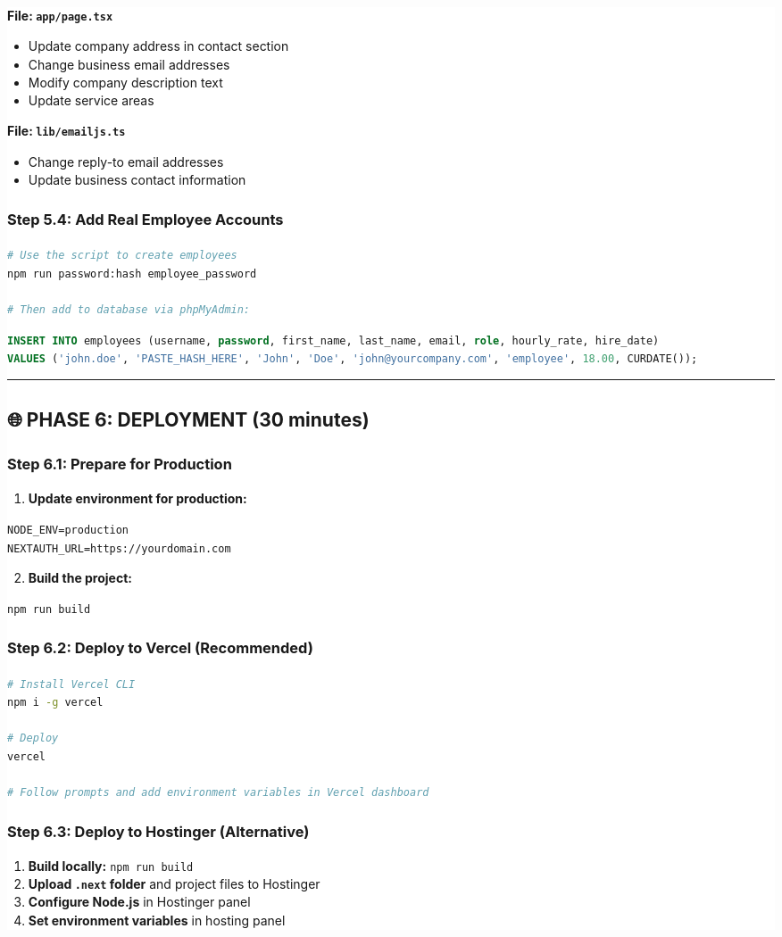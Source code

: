 **File: `app/page.tsx`**
- Update company address in contact section
- Change business email addresses
- Modify company description text
- Update service areas

**File: `lib/emailjs.ts`**
- Change reply-to email addresses
- Update business contact information

### **Step 5.4: Add Real Employee Accounts**
```bash
# Use the script to create employees
npm run password:hash employee_password

# Then add to database via phpMyAdmin:
```

```sql
INSERT INTO employees (username, password, first_name, last_name, email, role, hourly_rate, hire_date) 
VALUES ('john.doe', 'PASTE_HASH_HERE', 'John', 'Doe', 'john@yourcompany.com', 'employee', 18.00, CURDATE());
```

---

## 🌐 **PHASE 6: DEPLOYMENT (30 minutes)**

### **Step 6.1: Prepare for Production**
1. **Update environment for production:**
```env
NODE_ENV=production
NEXTAUTH_URL=https://yourdomain.com
```

2. **Build the project:**
```bash
npm run build
```

### **Step 6.2: Deploy to Vercel (Recommended)**
```bash
# Install Vercel CLI
npm i -g vercel

# Deploy
vercel

# Follow prompts and add environment variables in Vercel dashboard
```

### **Step 6.3: Deploy to Hostinger (Alternative)**
1. **Build locally:** `npm run build`
2. **Upload `.next` folder** and project files to Hostinger
3. **Configure Node.js** in Hostinger panel
4. **Set environment variables** in hosting panel
